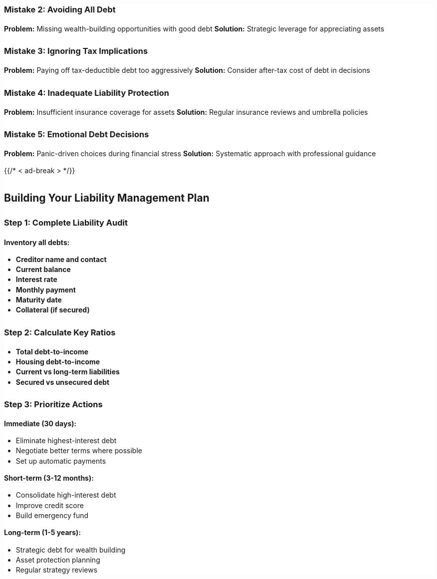 ### Mistake 2: Avoiding All Debt
**Problem:** Missing wealth-building opportunities with good debt
**Solution:** Strategic leverage for appreciating assets

### Mistake 3: Ignoring Tax Implications
**Problem:** Paying off tax-deductible debt too aggressively
**Solution:** Consider after-tax cost of debt in decisions

### Mistake 4: Inadequate Liability Protection
**Problem:** Insufficient insurance coverage for assets
**Solution:** Regular insurance reviews and umbrella policies

### Mistake 5: Emotional Debt Decisions
**Problem:** Panic-driven choices during financial stress
**Solution:** Systematic approach with professional guidance

{{/* < ad-break > */}}

## Building Your Liability Management Plan

### Step 1: Complete Liability Audit
**Inventory all debts:**
- **Creditor name and contact**
- **Current balance**
- **Interest rate**
- **Monthly payment**
- **Maturity date**
- **Collateral (if secured)**

### Step 2: Calculate Key Ratios
- **Total debt-to-income**
- **Housing debt-to-income**
- **Current vs long-term liabilities**
- **Secured vs unsecured debt**

### Step 3: Prioritize Actions
**Immediate (30 days):**
- Eliminate highest-interest debt
- Negotiate better terms where possible
- Set up automatic payments

**Short-term (3-12 months):**
- Consolidate high-interest debt
- Improve credit score
- Build emergency fund

**Long-term (1-5 years):**
- Strategic debt for wealth building
- Asset protection planning
- Regular strategy reviews
